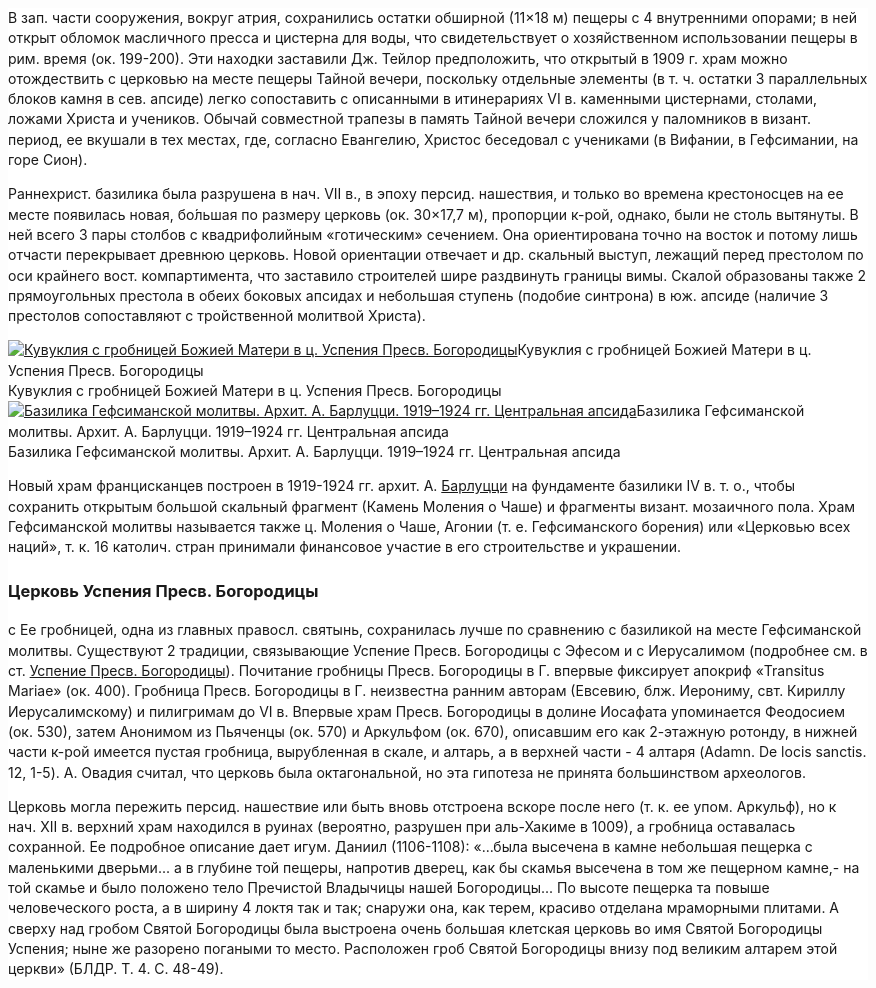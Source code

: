 В зап. части сооружения, вокруг атрия, сохранились остатки обширной (11×18 м) пещеры с 4 внутренними опорами; в ней открыт обломок масличного пресса и цистерна для воды, что свидетельствует о хозяйственном использовании пещеры в рим. время (ок. 199-200). Эти находки заставили Дж. Тейлор предположить, что открытый в 1909 г. храм можно отождествить с церковью на месте пещеры Тайной вечери, поскольку отдельные элементы (в т. ч. остатки 3 параллельных блоков камня в сев. апсиде) легко сопоставить с описанными в итинерариях VI в. каменными цистернами, столами, ложами Христа и учеников. Обычай совместной трапезы в память Тайной вечери сложился у паломников в визант. период, ее вкушали в тех местах, где, согласно Евангелию, Христос беседовал с учениками (в Вифании, в Гефсимании, на горе Сион).

Раннехрист. базилика была разрушена в нач. VII в., в эпоху персид. нашествия, и только во времена крестоносцев на ее месте появилась новая, бо́льшая по размеру церковь (ок. 30×17,7 м), пропорции к-рой, однако, были не столь вытянуты. В ней всего 3 пары столбов с квадрифолийным «готическим» сечением. Она ориентирована точно на восток и потому лишь отчасти перекрывает древнюю церковь. Новой ориентации отвечает и др. скальный выступ, лежащий перед престолом по оси крайнего вост. компартимента, что заставило строителей шире раздвинуть границы вимы. Скалой образованы также 2 прямоугольных престола в обеих боковых апсидах и небольшая ступень (подобие синтрона) в юж. апсиде (наличие 3 престолов сопоставляют с тройственной молитвой Христа).

[![Кувуклия с гробницей Божией Матери в ц. Успения Пресв. Богородицы](https://pravenc.ru/data/036/468/1234/i200.jpg "Кликните для увеличения картинки")](https://pravenc.ru/data/036/468/1234/i400.jpg)Кувуклия с гробницей Божией Матери в ц. Успения Пресв. Богородицы  
Кувуклия с гробницей Божией Матери в ц. Успения Пресв. Богородицы[![Базилика Гефсиманской молитвы. Архит. А. Барлуцци. 1919–1924 гг. Центральная апсида](https://pravenc.ru/data/343/468/1234/i200.jpg "Кликните для увеличения картинки")](https://pravenc.ru/data/343/468/1234/i400.jpg)Базилика Гефсиманской молитвы. Архит. А. Барлуцци. 1919–1924 гг. Центральная апсида  
Базилика Гефсиманской молитвы. Архит. А. Барлуцци. 1919–1924 гг. Центральная апсида

Новый храм францисканцев построен в 1919-1924 гг. архит. А. [Барлуцци](https://pravenc.ru/text/Барлуцци.html) на фундаменте базилики IV в. т. о., чтобы сохранить открытым большой скальный фрагмент (Камень Моления о Чаше) и фрагменты визант. мозаичного пола. Храм Гефсиманской молитвы называется также ц. Моления о Чаше, Агонии (т. е. Гефсиманского борения) или «Церковью всех наций», т. к. 16 католич. стран принимали финансовое участие в его строительстве и украшении.

### Церковь Успения Пресв. Богородицы

с Ее гробницей, одна из главных правосл. святынь, сохранилась лучше по сравнению с базиликой на месте Гефсиманской молитвы. Существуют 2 традиции, связывающие Успение Пресв. Богородицы с Эфесом и с Иерусалимом (подробнее см. в ст. [Успение Пресв. Богородицы](<https://pravenc.ru/text/Успение Пресв  Богородицы.html>)). Почитание гробницы Пресв. Богородицы в Г. впервые фиксирует апокриф «Transitus Mariae» (ок. 400). Гробница Пресв. Богородицы в Г. неизвестна ранним авторам (Евсевию, блж. Иерониму, свт. Кириллу Иерусалимскому) и пилигримам до VI в. Впервые храм Пресв. Богородицы в долине Иосафата упоминается Феодосием (ок. 530), затем Анонимом из Пьяченцы (ок. 570) и Аркульфом (ок. 670), описавшим его как 2-этажную ротонду, в нижней части к-рой имеется пустая гробница, вырубленная в скале, и алтарь, а в верхней части - 4 алтаря (Adamn. De locis sanctis. 12, 1-5). А. Овадия считал, что церковь была октагональной, но эта гипотеза не принята большинством археологов.

Церковь могла пережить персид. нашествие или быть вновь отстроена вскоре после него (т. к. ее упом. Аркульф), но к нач. XII в. верхний храм находился в руинах (вероятно, разрушен при аль-Хакиме в 1009), а гробница оставалась сохранной. Ее подробное описание дает игум. Даниил (1106-1108): «...была высечена в камне небольшая пещерка с маленькими дверьми... а в глубине той пещеры, напротив дверец, как бы скамья высечена в том же пещерном камне,- на той скамье и было положено тело Пречистой Владычицы нашей Богородицы... По высоте пещерка та повыше человеческого роста, а в ширину 4 локтя так и так; снаружи она, как терем, красиво отделана мраморными плитами. А сверху над гробом Святой Богородицы была выстроена очень большая клетская церковь во имя Святой Богородицы Успения; ныне же разорено погаными то место. Расположен гроб Святой Богородицы внизу под великим алтарем этой церкви» (БЛДР. Т. 4. С. 48-49).
